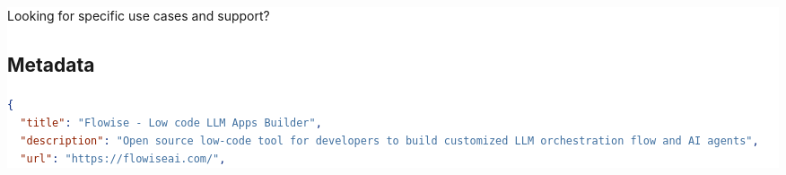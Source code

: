 Looking for specific use cases and support?

## Metadata

```json
{
  "title": "Flowise - Low code LLM Apps Builder",
  "description": "Open source low-code tool for developers to build customized LLM orchestration flow and AI agents",
  "url": "https://flowiseai.com/",
```